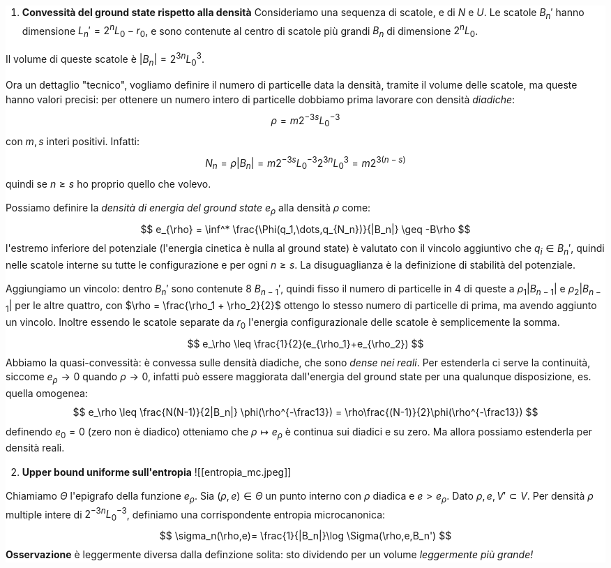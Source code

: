 1. **Convessità del ground state rispetto alla densità**
Consideriamo una sequenza di scatole, e di $N$ e $U$.  Le scatole $B_n'$ hanno dimensione $L_n' = 2^nL_0-r_0$, e sono contenute al centro di scatole più grandi $B_n$ di dimensione $2^nL_0$. 

Il volume di queste scatole è $|B_n| = 2^{3n}L_0^3$. 

Ora un dettaglio "tecnico", vogliamo definire il numero di particelle data la densità, tramite il volume delle scatole, ma queste hanno valori precisi: per ottenere un numero intero di particelle dobbiamo prima lavorare con densità _diadiche_:
$$
\rho = m2^{-3s}L_0^{-3}
$$
con $m,s$ interi positivi. Infatti:
$$
N_n = \rho |B_n| = m2^{-3s}L_0^{-3}2^{3n}L_0^3 = m2^{3(n-s)}
$$
quindi se $n\geq s$ ho proprio quello che volevo.

Possiamo definire la _densità di energia del ground state_ $e_{\rho}$ alla densità $\rho$ come:
$$
e_{\rho} = \inf^* \frac{\Phi(q_1,\dots,q_{N_n})}{|B_n|} \geq -B\rho
$$
l'estremo inferiore del potenziale (l'energia cinetica è nulla al ground state) è valutato con il vincolo aggiuntivo che $q_i \in B_n'$, quindi nelle scatole interne su tutte le configurazione e per ogni $n \geq s$. La disuguaglianza è la definizione di stabilità del potenziale.

Aggiungiamo un vincolo: dentro $B_n'$ sono contenute $8$ $B_{n-1}'$, quindi fisso il numero di particelle in $4$ di queste a $\rho_1 |B_{n-1}|$ e $\rho_2|B_{n-1}|$ per le altre quattro, con $\rho = \frac{\rho_1 + \rho_2}{2}$ ottengo lo stesso numero di particelle di prima,  ma avendo aggiunto un vincolo. Inoltre essendo le scatole separate da $r_0$ l'energia configurazionale delle scatole è semplicemente la somma.
$$
e_\rho \leq \frac{1}{2}(e_{\rho_1}+e_{\rho_2})
$$
Abbiamo la quasi-convessità: è convessa sulle densità diadiche, che sono _dense nei reali_. Per estenderla ci serve la continuità, siccome $e_{\rho}\to 0$ quando $\rho\to 0$, infatti può essere maggiorata dall'energia del ground state per una qualunque disposizione, es. quella omogenea:
$$
e_\rho \leq \frac{N(N-1)}{2|B_n|} \phi(\rho^{-\frac13}) = \rho\frac{(N-1)}{2}\phi(\rho^{-\frac13})
$$
definendo $e_0 = 0$ (zero non è diadico) otteniamo che $\rho \mapsto e_\rho$ è continua sui diadici e su zero. Ma allora possiamo estenderla per densità reali.

2. **Upper bound uniforme sull'entropia**
![[entropia_mc.jpeg]]

Chiamiamo $\Theta$ l'epigrafo della funzione $e_\rho$. Sia $(\rho,e)\in \Theta$ un punto interno con $\rho$ diadica e $e>e_{\rho}$. Dato $\rho,e,V' \subset V$. 
Per densità $\rho$ multiple intere di $2^{-3n}L_0^{-3}$, definiamo una corrispondente entropia microcanonica:
$$
\sigma_n(\rho,e)= \frac{1}{|B_n|}\log \Sigma(\rho,e,B_n')
$$
**Osservazione** è leggermente diversa dalla definzione solita: sto dividendo per un volume _leggermente più grande!_
